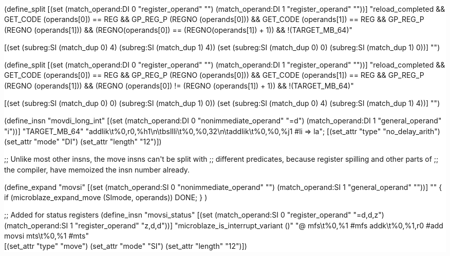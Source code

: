 (define_split
  [(set (match_operand:DI 0 "register_operand" "")
	(match_operand:DI 1 "register_operand" ""))]
  "reload_completed 
   && GET_CODE (operands[0]) == REG && GP_REG_P (REGNO (operands[0]))
   && GET_CODE (operands[1]) == REG && GP_REG_P (REGNO (operands[1])) 
   && (REGNO(operands[0]) == (REGNO(operands[1]) + 1))
   && !(TARGET_MB_64)"

  [(set (subreg:SI (match_dup 0) 4) (subreg:SI (match_dup 1) 4))
  (set (subreg:SI (match_dup 0) 0) (subreg:SI (match_dup 1) 0))]
  "")

(define_split
  [(set (match_operand:DI 0 "register_operand" "")
	(match_operand:DI 1 "register_operand" ""))]
  "reload_completed 
   && GET_CODE (operands[0]) == REG && GP_REG_P (REGNO (operands[0]))
   && GET_CODE (operands[1]) == REG && GP_REG_P (REGNO (operands[1])) 
   && (REGNO (operands[0]) != (REGNO (operands[1]) + 1))
   && !(TARGET_MB_64)"

  [(set (subreg:SI (match_dup 0) 0) (subreg:SI (match_dup 1) 0))
  (set (subreg:SI (match_dup 0) 4) (subreg:SI (match_dup 1) 4))]
  "")

(define_insn "movdi_long_int"
  [(set (match_operand:DI 0 "nonimmediate_operand" "=d")
	(match_operand:DI 1 "general_operand"      "i"))]
  "TARGET_MB_64"
  "addlik\t%0,r0,%h1\n\tbsllli\t%0,%0,32\n\taddlik\t%0,%0,%j1 #li => la";
  [(set_attr "type"	"no_delay_arith")
  (set_attr "mode"	"DI")
  (set_attr "length"	"12")])

;; Unlike most other insns, the move insns can't be split with
;; different predicates, because register spilling and other parts of
;; the compiler, have memoized the insn number already.

(define_expand "movsi"
  [(set (match_operand:SI 0 "nonimmediate_operand" "")
	(match_operand:SI 1 "general_operand" ""))]
  ""
  {
    if (microblaze_expand_move (SImode, operands)) DONE;
  }
)

;; Added for status registers
(define_insn "movsi_status"
  [(set (match_operand:SI 0 "register_operand" "=d,d,z")
        (match_operand:SI 1 "register_operand" "z,d,d"))]
  "microblaze_is_interrupt_variant ()"
  "@
	mfs\t%0,%1  #mfs
	addk\t%0,%1,r0 #add movsi
	mts\t%0,%1  #mts"	
  [(set_attr "type" "move")
  (set_attr "mode" "SI")
  (set_attr "length" "12")])
